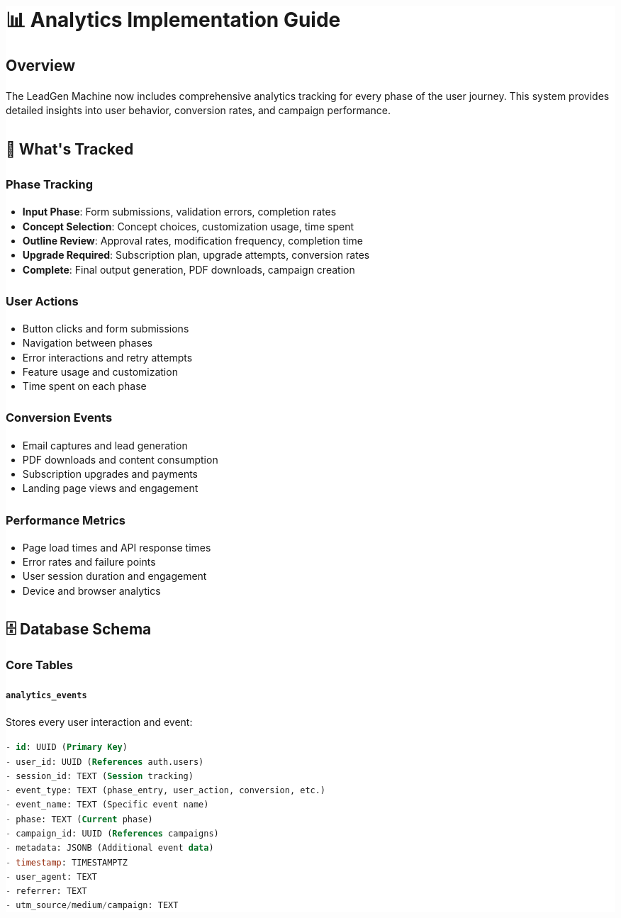# 📊 Analytics Implementation Guide

## Overview

The LeadGen Machine now includes comprehensive analytics tracking for every phase of the user journey. This system provides detailed insights into user behavior, conversion rates, and campaign performance.

## 🎯 What's Tracked

### Phase Tracking
- **Input Phase**: Form submissions, validation errors, completion rates
- **Concept Selection**: Concept choices, customization usage, time spent
- **Outline Review**: Approval rates, modification frequency, completion time
- **Upgrade Required**: Subscription plan, upgrade attempts, conversion rates
- **Complete**: Final output generation, PDF downloads, campaign creation

### User Actions
- Button clicks and form submissions
- Navigation between phases
- Error interactions and retry attempts
- Feature usage and customization
- Time spent on each phase

### Conversion Events
- Email captures and lead generation
- PDF downloads and content consumption
- Subscription upgrades and payments
- Landing page views and engagement

### Performance Metrics
- Page load times and API response times
- Error rates and failure points
- User session duration and engagement
- Device and browser analytics

## 🗄️ Database Schema

### Core Tables

#### `analytics_events`
Stores every user interaction and event:
```sql
- id: UUID (Primary Key)
- user_id: UUID (References auth.users)
- session_id: TEXT (Session tracking)
- event_type: TEXT (phase_entry, user_action, conversion, etc.)
- event_name: TEXT (Specific event name)
- phase: TEXT (Current phase)
- campaign_id: UUID (References campaigns)
- metadata: JSONB (Additional event data)
- timestamp: TIMESTAMPTZ
- user_agent: TEXT
- referrer: TEXT
- utm_source/medium/campaign: TEXT
```
